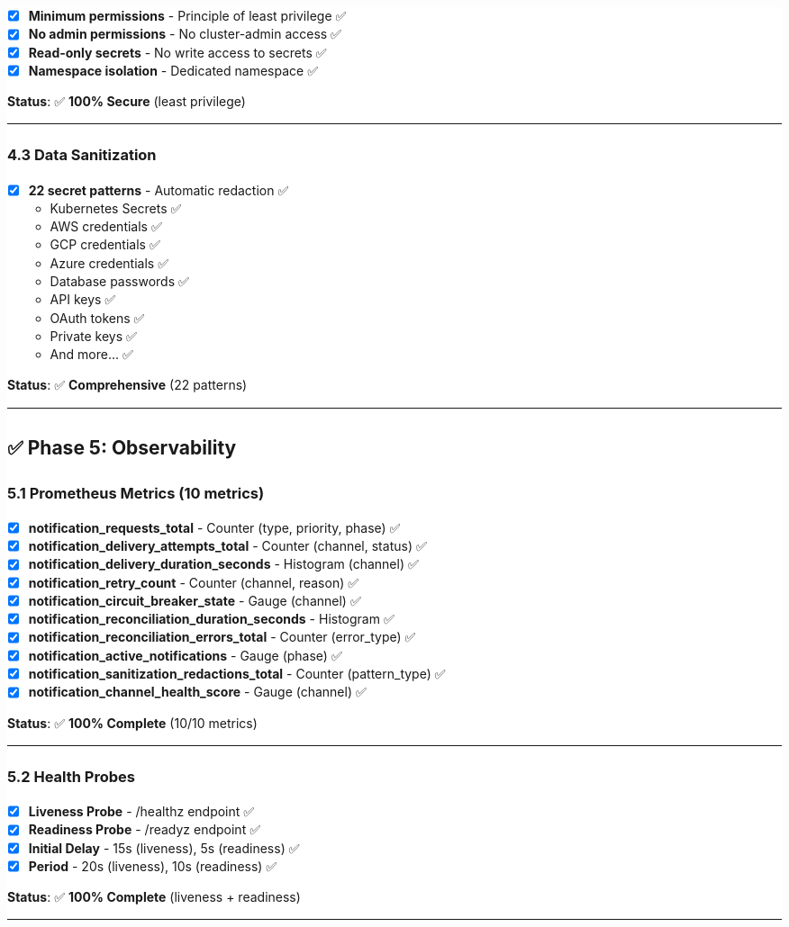 - [x] **Minimum permissions** - Principle of least privilege ✅
- [x] **No admin permissions** - No cluster-admin access ✅
- [x] **Read-only secrets** - No write access to secrets ✅
- [x] **Namespace isolation** - Dedicated namespace ✅

**Status**: ✅ **100% Secure** (least privilege)

---

### **4.3 Data Sanitization**

- [x] **22 secret patterns** - Automatic redaction ✅
  - Kubernetes Secrets ✅
  - AWS credentials ✅
  - GCP credentials ✅
  - Azure credentials ✅
  - Database passwords ✅
  - API keys ✅
  - OAuth tokens ✅
  - Private keys ✅
  - And more... ✅

**Status**: ✅ **Comprehensive** (22 patterns)

---

## ✅ **Phase 5: Observability**

### **5.1 Prometheus Metrics (10 metrics)**

- [x] **notification_requests_total** - Counter (type, priority, phase) ✅
- [x] **notification_delivery_attempts_total** - Counter (channel, status) ✅
- [x] **notification_delivery_duration_seconds** - Histogram (channel) ✅
- [x] **notification_retry_count** - Counter (channel, reason) ✅
- [x] **notification_circuit_breaker_state** - Gauge (channel) ✅
- [x] **notification_reconciliation_duration_seconds** - Histogram ✅
- [x] **notification_reconciliation_errors_total** - Counter (error_type) ✅
- [x] **notification_active_notifications** - Gauge (phase) ✅
- [x] **notification_sanitization_redactions_total** - Counter (pattern_type) ✅
- [x] **notification_channel_health_score** - Gauge (channel) ✅

**Status**: ✅ **100% Complete** (10/10 metrics)

---

### **5.2 Health Probes**

- [x] **Liveness Probe** - /healthz endpoint ✅
- [x] **Readiness Probe** - /readyz endpoint ✅
- [x] **Initial Delay** - 15s (liveness), 5s (readiness) ✅
- [x] **Period** - 20s (liveness), 10s (readiness) ✅

**Status**: ✅ **100% Complete** (liveness + readiness)

---